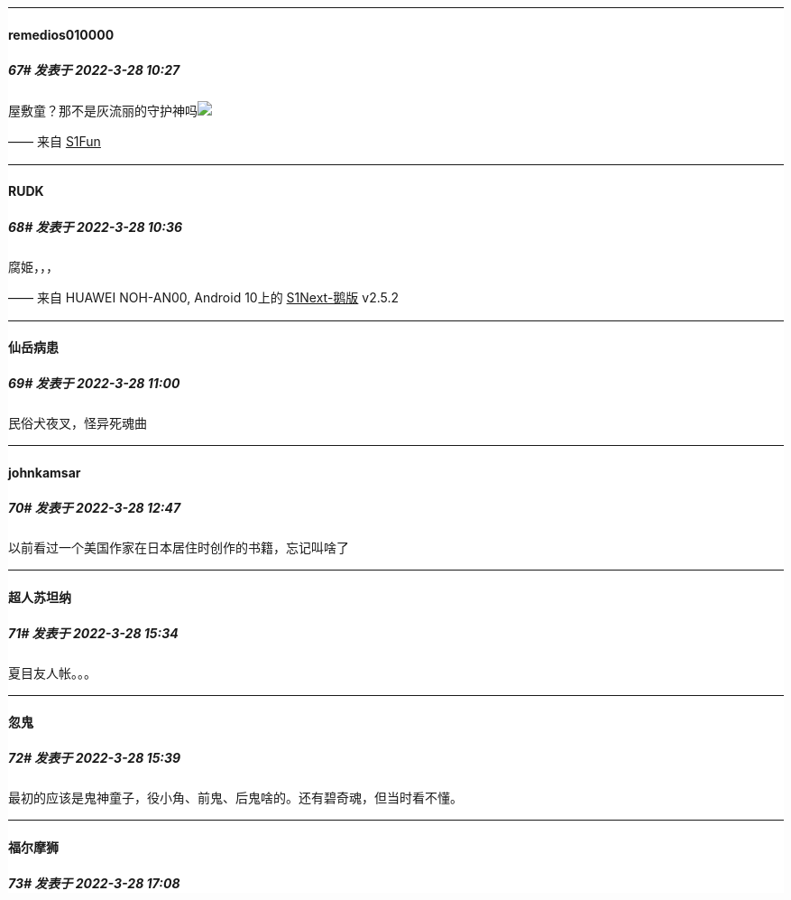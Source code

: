 

*****

####  remedios010000  
##### 67#       发表于 2022-3-28 10:27

屋敷童？那不是灰流丽的守护神吗<img src="https://static.saraba1st.com/image/smiley/face2017/047.png" referrerpolicy="no-referrer">

—— 来自 [S1Fun](https://s1fun.koalcat.com)

*****

####  RUDK  
##### 68#       发表于 2022-3-28 10:36

腐姫，，，

—— 来自 HUAWEI NOH-AN00, Android 10上的 [S1Next-鹅版](https://github.com/ykrank/S1-Next/releases) v2.5.2



*****

####  仙岳病患  
##### 69#       发表于 2022-3-28 11:00

民俗犬夜叉，怪异死魂曲



*****

####  johnkamsar  
##### 70#       发表于 2022-3-28 12:47

以前看过一个美国作家在日本居住时创作的书籍，忘记叫啥了



*****

####  超人苏坦纳  
##### 71#       发表于 2022-3-28 15:34

夏目友人帐。。。

*****

####  忽鬼  
##### 72#       发表于 2022-3-28 15:39

最初的应该是鬼神童子，役小角、前鬼、后鬼啥的。还有碧奇魂，但当时看不懂。



*****

####  福尔摩狮  
##### 73#       发表于 2022-3-28 17:08
